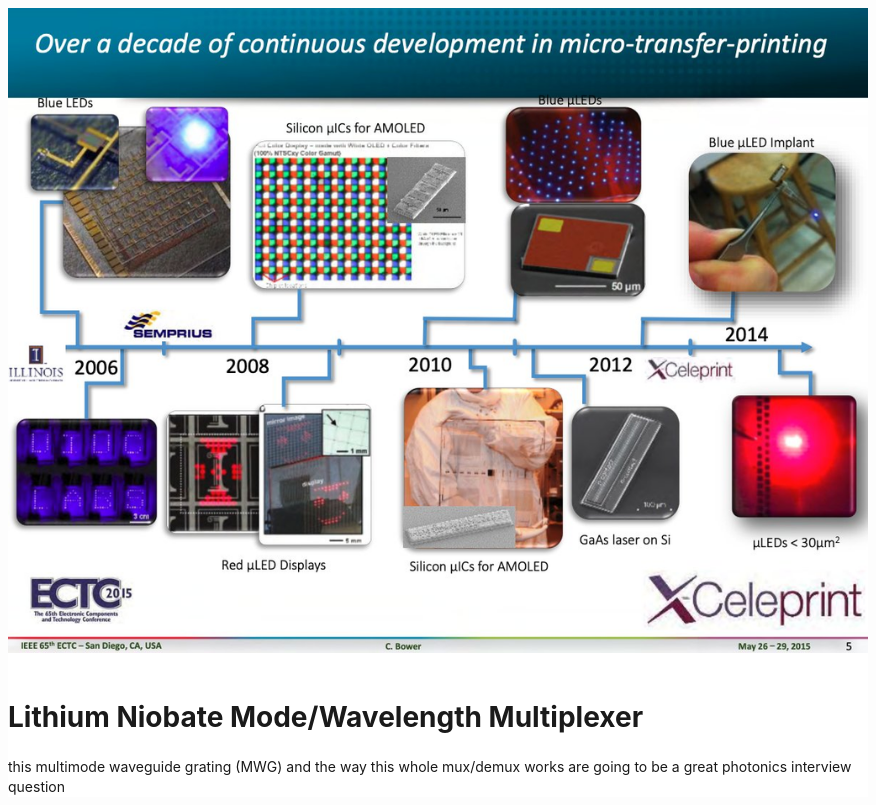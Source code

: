   ![20250929_055723_0.jpg](/assets/images/2025/20240920_20251005/20250929_055723_0.jpg)
   

# Lithium Niobate Mode/Wavelength Multiplexer

this multimode waveguide grating (MWG) and the way this whole mux/demux works are going to be a great photonics interview question